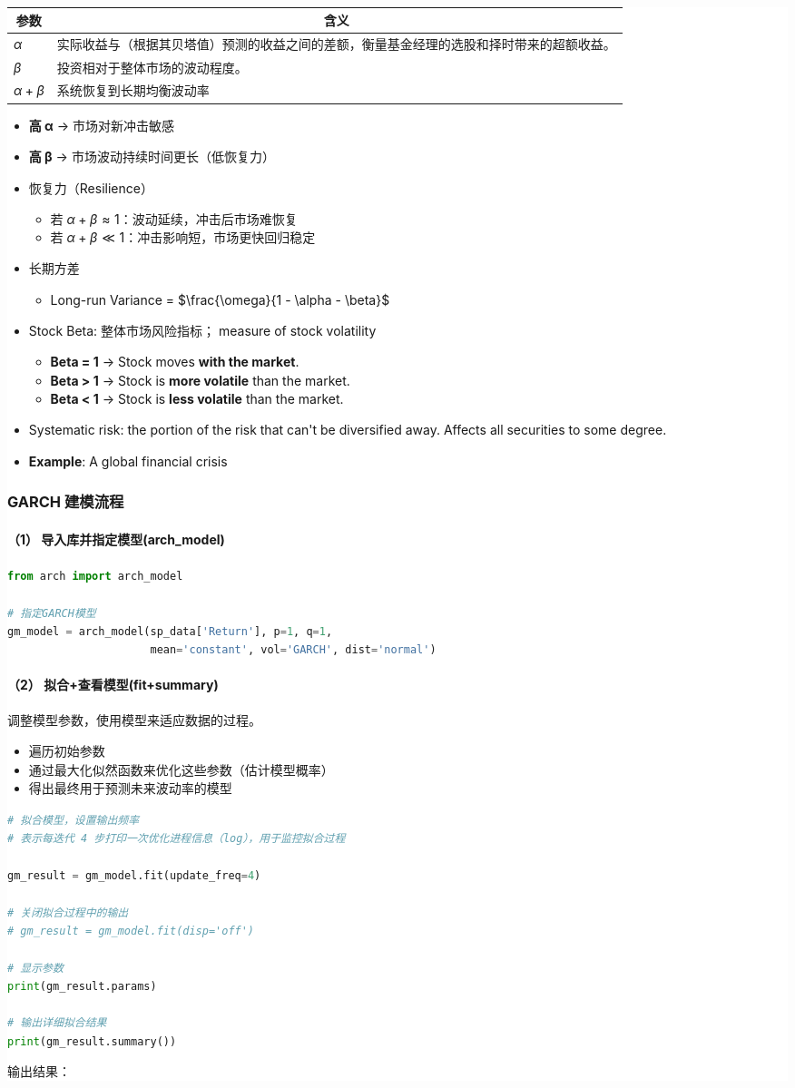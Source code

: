 | 参数               | 含义                                           |
| ---------------- | -------------------------------------------- |
| $\alpha$         | 实际收益与（根据其贝塔值）预测的收益之间的差额，衡量基金经理的选股和择时带来的超额收益。 |
| $\beta$          | 投资相对于整体市场的波动程度。                              |
| $\alpha + \beta$ | 系统恢复到长期均衡波动率                                 |


- **高 α** → 市场对新冲击敏感
- **高 β** → 市场波动持续时间更长（低恢复力）
-  恢复力（Resilience）
	- 若 $\alpha + \beta \approx 1$：波动延续，冲击后市场难恢复
	- 若 $\alpha + \beta \ll 1$：冲击影响短，市场更快回归稳定
- 长期方差
	- Long-run Variance = $\frac{\omega}{1 - \alpha - \beta}$

- Stock Beta: 整体市场风险指标； measure of stock volatility
	- **Beta = 1** → Stock moves **with the market**.
	- **Beta > 1** → Stock is **more volatile** than the market.
	- **Beta < 1** → Stock is **less volatile** than the market.
- Systematic risk: the portion of the risk that can't be diversified away. Affects all securities to some degree.
- **Example**: A global financial crisis
### GARCH 建模流程
#### （1） 导入库并指定模型(arch_model)

```python
from arch import arch_model

# 指定GARCH模型
gm_model = arch_model(sp_data['Return'], p=1, q=1, 
                      mean='constant', vol='GARCH', dist='normal')
```

#### （2） 拟合+查看模型(fit+summary)

调整模型参数，使用模型来适应数据的过程。
- 遍历初始参数
- 通过最大化似然函数来优化这些参数（估计模型概率）
- 得出最终用于预测未来波动率的模型
```python
# 拟合模型，设置输出频率
# 表示每迭代 4 步打印一次优化进程信息（log），用于监控拟合过程

gm_result = gm_model.fit(update_freq=4)

# 关闭拟合过程中的输出
# gm_result = gm_model.fit(disp='off')

# 显示参数
print(gm_result.params)

# 输出详细拟合结果
print(gm_result.summary())
```
输出结果：
 